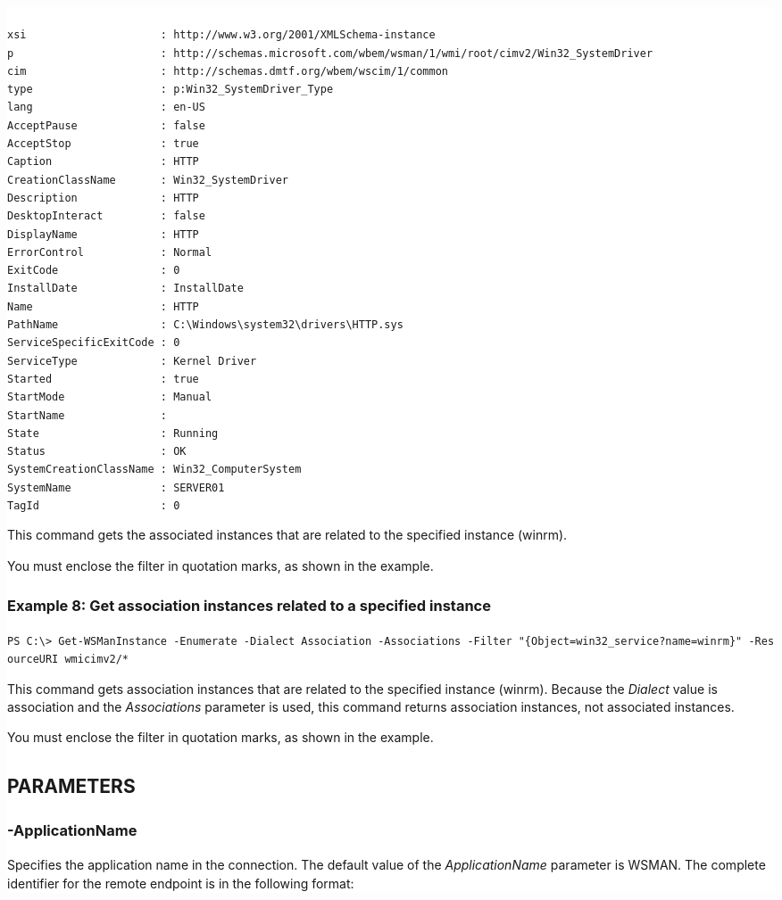 ```

xsi                     : http://www.w3.org/2001/XMLSchema-instance
p                       : http://schemas.microsoft.com/wbem/wsman/1/wmi/root/cimv2/Win32_SystemDriver
cim                     : http://schemas.dmtf.org/wbem/wscim/1/common
type                    : p:Win32_SystemDriver_Type
lang                    : en-US
AcceptPause             : false
AcceptStop              : true
Caption                 : HTTP
CreationClassName       : Win32_SystemDriver
Description             : HTTP
DesktopInteract         : false
DisplayName             : HTTP
ErrorControl            : Normal
ExitCode                : 0
InstallDate             : InstallDate
Name                    : HTTP
PathName                : C:\Windows\system32\drivers\HTTP.sys
ServiceSpecificExitCode : 0
ServiceType             : Kernel Driver
Started                 : true
StartMode               : Manual
StartName               :
State                   : Running
Status                  : OK
SystemCreationClassName : Win32_ComputerSystem
SystemName              : SERVER01
TagId                   : 0
```

This command gets the associated instances that are related to the specified instance (winrm).

You must enclose the filter in quotation marks, as shown in the example.

### Example 8: Get association instances related to a specified instance

```
PS C:\> Get-WSManInstance -Enumerate -Dialect Association -Associations -Filter "{Object=win32_service?name=winrm}" -ResourceURI wmicimv2/*
```

This command gets association instances that are related to the specified instance (winrm).
Because the *Dialect* value is association and the *Associations* parameter is used, this command returns association instances, not associated instances.

You must enclose the filter in quotation marks, as shown in the example.

## PARAMETERS

### -ApplicationName
Specifies the application name in the connection.
The default value of the *ApplicationName* parameter is WSMAN.
The complete identifier for the remote endpoint is in the following format:
